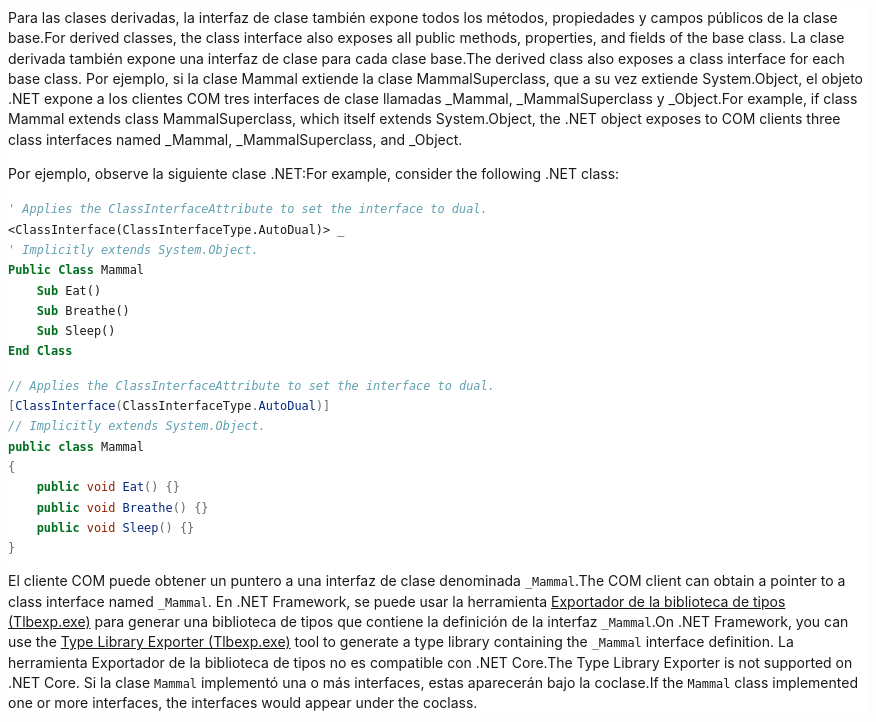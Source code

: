 <span data-ttu-id="bf158-163">Para las clases derivadas, la interfaz de clase también expone todos los métodos, propiedades y campos públicos de la clase base.</span><span class="sxs-lookup"><span data-stu-id="bf158-163">For derived classes, the class interface also exposes all public methods, properties, and fields of the base class.</span></span> <span data-ttu-id="bf158-164">La clase derivada también expone una interfaz de clase para cada clase base.</span><span class="sxs-lookup"><span data-stu-id="bf158-164">The derived class also exposes a class interface for each base class.</span></span> <span data-ttu-id="bf158-165">Por ejemplo, si la clase Mammal extiende la clase MammalSuperclass, que a su vez extiende System.Object, el objeto .NET expone a los clientes COM tres interfaces de clase llamadas \_Mammal, \_MammalSuperclass y \_Object.</span><span class="sxs-lookup"><span data-stu-id="bf158-165">For example, if class Mammal extends class MammalSuperclass, which itself extends System.Object, the .NET object exposes to COM clients three class interfaces named \_Mammal, \_MammalSuperclass, and \_Object.</span></span>

<span data-ttu-id="bf158-166">Por ejemplo, observe la siguiente clase .NET:</span><span class="sxs-lookup"><span data-stu-id="bf158-166">For example, consider the following .NET class:</span></span>

```vb
' Applies the ClassInterfaceAttribute to set the interface to dual.
<ClassInterface(ClassInterfaceType.AutoDual)> _
' Implicitly extends System.Object.
Public Class Mammal
    Sub Eat()
    Sub Breathe()
    Sub Sleep()
End Class
```

```csharp
// Applies the ClassInterfaceAttribute to set the interface to dual.
[ClassInterface(ClassInterfaceType.AutoDual)]
// Implicitly extends System.Object.
public class Mammal
{
    public void Eat() {}
    public void Breathe() {}
    public void Sleep() {}
}
```

<span data-ttu-id="bf158-167">El cliente COM puede obtener un puntero a una interfaz de clase denominada `_Mammal`.</span><span class="sxs-lookup"><span data-stu-id="bf158-167">The COM client can obtain a pointer to a class interface named `_Mammal`.</span></span> <span data-ttu-id="bf158-168">En .NET Framework, se puede usar la herramienta [Exportador de la biblioteca de tipos (Tlbexp.exe)](../../framework/tools/tlbexp-exe-type-library-exporter.md) para generar una biblioteca de tipos que contiene la definición de la interfaz `_Mammal`.</span><span class="sxs-lookup"><span data-stu-id="bf158-168">On .NET Framework, you can use the [Type Library Exporter (Tlbexp.exe)](../../framework/tools/tlbexp-exe-type-library-exporter.md) tool to generate a type library containing the `_Mammal` interface definition.</span></span> <span data-ttu-id="bf158-169">La herramienta Exportador de la biblioteca de tipos no es compatible con .NET Core.</span><span class="sxs-lookup"><span data-stu-id="bf158-169">The Type Library Exporter is not supported on .NET Core.</span></span> <span data-ttu-id="bf158-170">Si la clase `Mammal` implementó una o más interfaces, estas aparecerán bajo la coclase.</span><span class="sxs-lookup"><span data-stu-id="bf158-170">If the `Mammal` class implemented one or more interfaces, the interfaces would appear under the coclass.</span></span>

